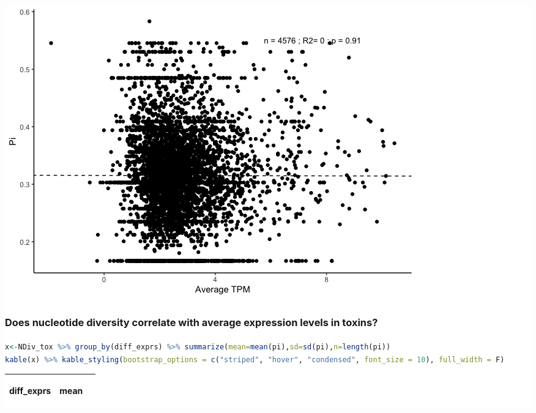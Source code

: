 ![](Cgodm_selection_BMC_files/figure-gfm/unnamed-chunk-12-2.png)

### Does nucleotide diversity correlate with average expression levels **in toxins**?

``` r
x<-NDiv_tox %>% group_by(diff_exprs) %>% summarize(mean=mean(pi),sd=sd(pi),n=length(pi))
kable(x) %>% kable_styling(bootstrap_options = c("striped", "hover", "condensed", font_size = 10), full_width = F)
```

<table class="table table-striped table-hover table-condensed" style="width: auto !important; margin-left: auto; margin-right: auto;">

<thead>

<tr>

<th style="text-align:left;">

diff\_exprs

</th>

<th style="text-align:right;">

mean

</th>

<th style="text-align:right;">
